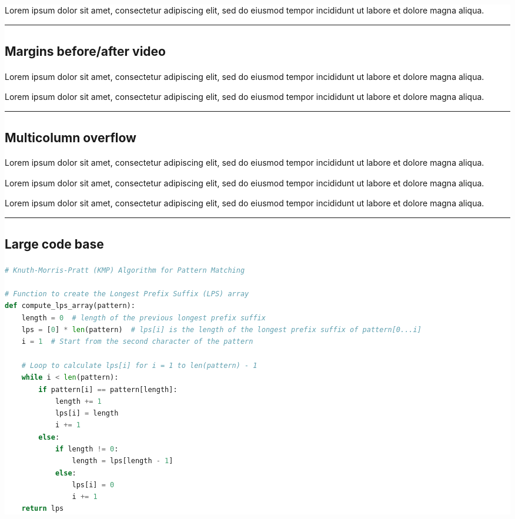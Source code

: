 Lorem ipsum dolor sit amet, consectetur adipiscing elit, sed do eiusmod tempor incididunt ut labore et dolore magna aliqua.

---

## Margins before/after video

Lorem ipsum dolor sit amet, consectetur adipiscing elit, sed do eiusmod tempor incididunt ut labore et dolore magna aliqua.

<iframe width="560" height="315" src="https://www.youtube.com/embed/sGF6bOi1NfA?si=Xolnp5XjGsdLB_8Q" allowfullscreen></iframe>

Lorem ipsum dolor sit amet, consectetur adipiscing elit, sed do eiusmod tempor incididunt ut labore et dolore magna aliqua.

---

## Multicolumn overflow

<div class="multicolumn">
<div>

Lorem ipsum dolor sit amet, consectetur adipiscing elit, sed do eiusmod tempor incididunt ut labore et dolore magna aliqua.

</div>
<div>

Lorem ipsum dolor sit amet, consectetur adipiscing elit, sed do eiusmod tempor incididunt ut labore et dolore magna aliqua.

</div>
<div>

Lorem ipsum dolor sit amet, consectetur adipiscing elit, sed do eiusmod tempor incididunt ut labore et dolore magna aliqua.

</div>
</div>

---

## Large code base

```python [10|30|60]
# Knuth-Morris-Pratt (KMP) Algorithm for Pattern Matching

# Function to create the Longest Prefix Suffix (LPS) array
def compute_lps_array(pattern):
    length = 0  # length of the previous longest prefix suffix
    lps = [0] * len(pattern)  # lps[i] is the length of the longest prefix suffix of pattern[0...i]
    i = 1  # Start from the second character of the pattern

    # Loop to calculate lps[i] for i = 1 to len(pattern) - 1
    while i < len(pattern):
        if pattern[i] == pattern[length]:
            length += 1
            lps[i] = length
            i += 1
        else:
            if length != 0:
                length = lps[length - 1]
            else:
                lps[i] = 0
                i += 1
    return lps
```
